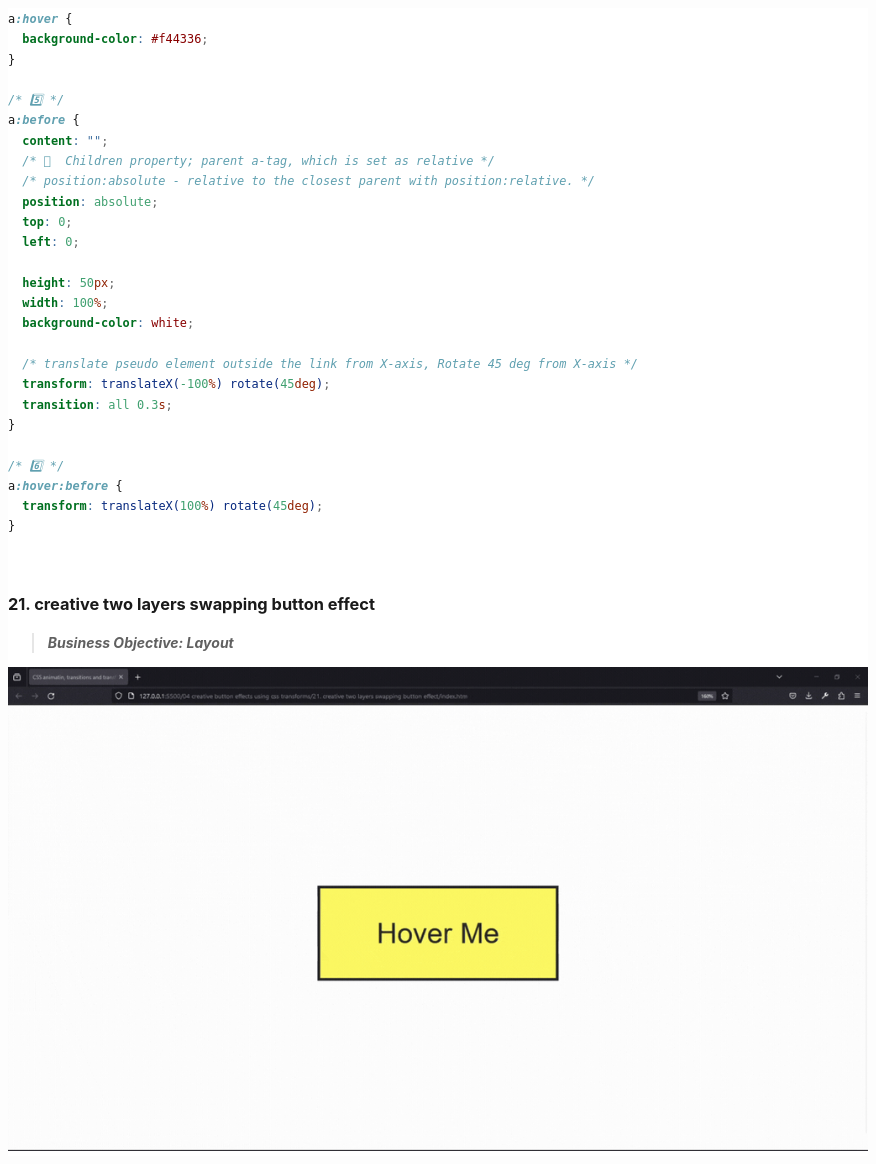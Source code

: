 ```css
a:hover {
  background-color: #f44336;
}

/* 5️⃣ */
a:before {
  content: "";
  /* 🧒  Children property; parent a-tag, which is set as relative */
  /* position:absolute - relative to the closest parent with position:relative. */
  position: absolute;
  top: 0;
  left: 0;

  height: 50px;
  width: 100%;
  background-color: white;

  /* translate pseudo element outside the link from X-axis, Rotate 45 deg from X-axis */
  transform: translateX(-100%) rotate(45deg);
  transition: all 0.3s;
}

/* 6️⃣ */
a:hover:before {
  transform: translateX(100%) rotate(45deg);
}
```

<br>

### 21. creative two layers swapping button effect<a id="21"></a>

> **_Business Objective: Layout_**

<img src="notes/21.gif" >
